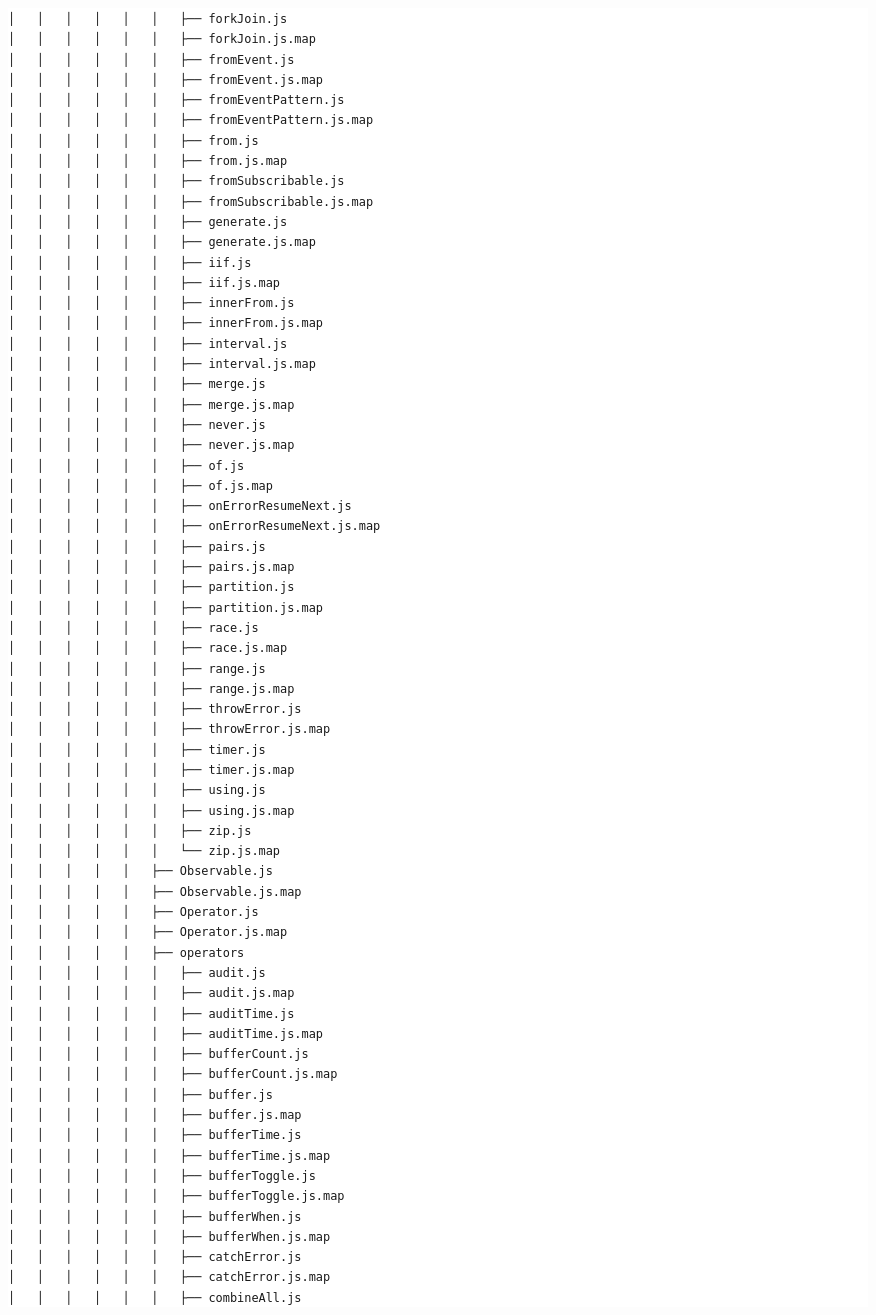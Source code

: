     │   │   │   │   │   │   ├── forkJoin.js
    │   │   │   │   │   │   ├── forkJoin.js.map
    │   │   │   │   │   │   ├── fromEvent.js
    │   │   │   │   │   │   ├── fromEvent.js.map
    │   │   │   │   │   │   ├── fromEventPattern.js
    │   │   │   │   │   │   ├── fromEventPattern.js.map
    │   │   │   │   │   │   ├── from.js
    │   │   │   │   │   │   ├── from.js.map
    │   │   │   │   │   │   ├── fromSubscribable.js
    │   │   │   │   │   │   ├── fromSubscribable.js.map
    │   │   │   │   │   │   ├── generate.js
    │   │   │   │   │   │   ├── generate.js.map
    │   │   │   │   │   │   ├── iif.js
    │   │   │   │   │   │   ├── iif.js.map
    │   │   │   │   │   │   ├── innerFrom.js
    │   │   │   │   │   │   ├── innerFrom.js.map
    │   │   │   │   │   │   ├── interval.js
    │   │   │   │   │   │   ├── interval.js.map
    │   │   │   │   │   │   ├── merge.js
    │   │   │   │   │   │   ├── merge.js.map
    │   │   │   │   │   │   ├── never.js
    │   │   │   │   │   │   ├── never.js.map
    │   │   │   │   │   │   ├── of.js
    │   │   │   │   │   │   ├── of.js.map
    │   │   │   │   │   │   ├── onErrorResumeNext.js
    │   │   │   │   │   │   ├── onErrorResumeNext.js.map
    │   │   │   │   │   │   ├── pairs.js
    │   │   │   │   │   │   ├── pairs.js.map
    │   │   │   │   │   │   ├── partition.js
    │   │   │   │   │   │   ├── partition.js.map
    │   │   │   │   │   │   ├── race.js
    │   │   │   │   │   │   ├── race.js.map
    │   │   │   │   │   │   ├── range.js
    │   │   │   │   │   │   ├── range.js.map
    │   │   │   │   │   │   ├── throwError.js
    │   │   │   │   │   │   ├── throwError.js.map
    │   │   │   │   │   │   ├── timer.js
    │   │   │   │   │   │   ├── timer.js.map
    │   │   │   │   │   │   ├── using.js
    │   │   │   │   │   │   ├── using.js.map
    │   │   │   │   │   │   ├── zip.js
    │   │   │   │   │   │   └── zip.js.map
    │   │   │   │   │   ├── Observable.js
    │   │   │   │   │   ├── Observable.js.map
    │   │   │   │   │   ├── Operator.js
    │   │   │   │   │   ├── Operator.js.map
    │   │   │   │   │   ├── operators
    │   │   │   │   │   │   ├── audit.js
    │   │   │   │   │   │   ├── audit.js.map
    │   │   │   │   │   │   ├── auditTime.js
    │   │   │   │   │   │   ├── auditTime.js.map
    │   │   │   │   │   │   ├── bufferCount.js
    │   │   │   │   │   │   ├── bufferCount.js.map
    │   │   │   │   │   │   ├── buffer.js
    │   │   │   │   │   │   ├── buffer.js.map
    │   │   │   │   │   │   ├── bufferTime.js
    │   │   │   │   │   │   ├── bufferTime.js.map
    │   │   │   │   │   │   ├── bufferToggle.js
    │   │   │   │   │   │   ├── bufferToggle.js.map
    │   │   │   │   │   │   ├── bufferWhen.js
    │   │   │   │   │   │   ├── bufferWhen.js.map
    │   │   │   │   │   │   ├── catchError.js
    │   │   │   │   │   │   ├── catchError.js.map
    │   │   │   │   │   │   ├── combineAll.js